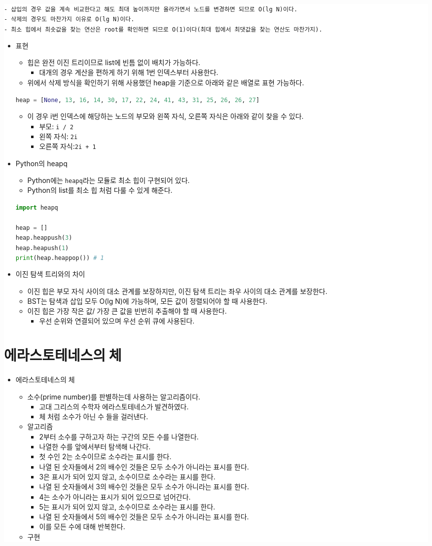     - 삽입의 경우 값을 계속 비교한다고 해도 최대 높이까지만 올라가면서 노드를 변경하면 되므로 O(lg N)이다.
    - 삭제의 경우도 마찬가지 이유로 O(lg N)이다.
    - 최소 힙에서 최솟값을 찾는 연산은 root를 확인하면 되므로 O(1)이다(최대 힙에서 최댓값을 찾는 연산도 마찬가지).



- 표현

  - 힙은 완전 이진 트리이므로 list에 빈틈 없이 배치가 가능하다.
    - 대개의 경우 계산을 편하게 하기 위해 1번 인덱스부터 사용한다.
  - 위에서 삭제 방식을 확인하기 위해 사용했던 heap을 기준으로 아래와 같은 배열로 표현 가능하다.

  ```python
  heap = [None, 13, 16, 14, 30, 17, 22, 24, 41, 43, 31, 25, 26, 26, 27]
  ```

  - 이 경우 i번 인덱스에 해당하는 노드의 부모와 왼쪽 자식, 오른쪽 자식은 아래와 같이 찾을 수 있다.
    - 부모: `i / 2`
    - 왼쪽 자식: `2i`
    - 오른쪽 자식:`2i + 1`



- Python의 heapq

  - Python에는 `heapq`라는 모듈로 최소 힙이 구현되어 있다.
  - Python의 list를 최소 힙 처럼 다룰 수 있게 해준다.

  ```python
  import heapq
  
  heap = []
  heap.heappush(3)
  heap.heapush(1)
  print(heap.heappop())	# 1
  ```



- 이진 탐색 트리와의 차이
  - 이진 힙은 부모 자식 사이의 대소 관계를 보장하지만, 이진 탐색 트리는 좌우 사이의 대소 관계를 보장한다.
  - BST는 탐색과 삽입 모두 O(lg N)에 가능하며, 모든 값이 정렬되어야 할 때 사용한다.
  - 이진 힙은 가장 작은 값/ 가장 큰 값을 빈번히 추출해야 할 때 사용한다.
    - 우선 순위와 연결되어 있으며 우선 순위 큐에 사용된다.







# 에라스토테네스의 체

- 에라스토테네스의 체

  - 소수(prime number)를 판별하는데 사용하는 알고리즘이다.
    - 고대 그리스의 수학자 에라스토테네스가 발견하였다.
    - 체 처럼 소수가 아닌 수 들을 걸러낸다.
  - 알고리즘
    - 2부터 소수를 구하고자 하는 구간의 모든 수를 나열한다.
    - 나열한 수를 앞에서부터 탐색해 나간다.
    - 첫 수인 2는 소수이므로 소수라는 표시를 한다.
    - 나열 된 숫자들에서 2의 배수인 것들은 모두 소수가 아니라는 표시를 한다.
    - 3은 표시가 되어 있지 않고, 소수이므로 소수라는 표시를 한다.
    - 나열 된 숫자들에서 3의 배수인 것들은 모두 소수가 아니라는 표시를 한다.
    - 4는 소수가 아니라는 표시가 되어 있으므로 넘어간다.
    - 5는 표시가 되어 있지 않고, 소수이므로 소수라는 표시를 한다.
    - 나열 된 숫자들에서 5의 배수인 것들은 모두 소수가 아니라는 표시를 한다.
    - 이를 모든 수에 대해 반복한다.
  - 구현
